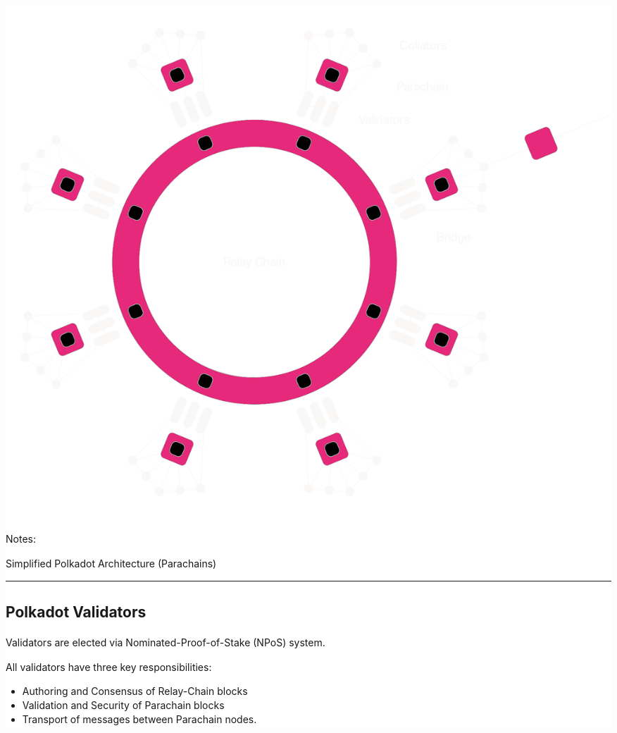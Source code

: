 <img rounded width="900px" src="../assets/polkadot-architecture-simple.png">

Notes:

Simplified Polkadot Architecture (Parachains)

---

## Polkadot Validators

<pba-flex center>

Validators are elected via Nominated-Proof-of-Stake (NPoS) system.

All validators have three key responsibilities:

- Authoring and Consensus of Relay-Chain blocks
- Validation and Security of Parachain blocks
- Transport of messages between Parachain nodes.
